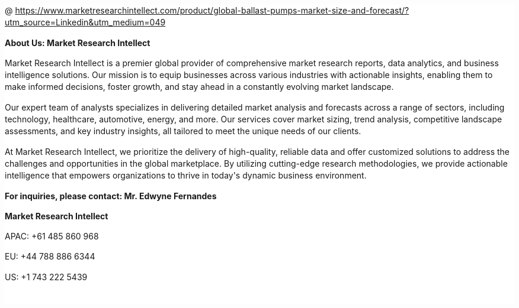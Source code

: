 @</strong>&nbsp;<a href="https://www.marketresearchintellect.com/product/global-ballast-pumps-market-size-and-forecast/?utm_source=Linkedin&utm_medium=049">https://www.marketresearchintellect.com/product/global-ballast-pumps-market-size-and-forecast/?utm_source=Linkedin&utm_medium=049</a></span></p><p><strong>About Us: Market Research Intellect</strong></p><p>Market Research Intellect is a premier global provider of comprehensive market research reports, data analytics, and business intelligence solutions. Our mission is to equip businesses across various industries with actionable insights, enabling them to make informed decisions, foster growth, and stay ahead in a constantly evolving market landscape.</p><p>Our expert team of analysts specializes in delivering detailed market analysis and forecasts across a range of sectors, including technology, healthcare, automotive, energy, and more. Our services cover market sizing, trend analysis, competitive landscape assessments, and key industry insights, all tailored to meet the unique needs of our clients.</p><p>At Market Research Intellect, we prioritize the delivery of high-quality, reliable data and offer customized solutions to address the challenges and opportunities in the global marketplace. By utilizing cutting-edge research methodologies, we provide actionable intelligence that empowers organizations to thrive in today's dynamic business environment.</p><p><strong>For inquiries, please contact: Mr. Edwyne Fernandes</strong></p><p><strong>Market Research Intellect</strong></p><p>APAC: +61 485 860 968</p><p>EU: +44 788 886 6344</p><p>US: +1 743 222 5439</p></div><div class="article-main__content" data-test-id="publishing-text-block">&nbsp;</div>
